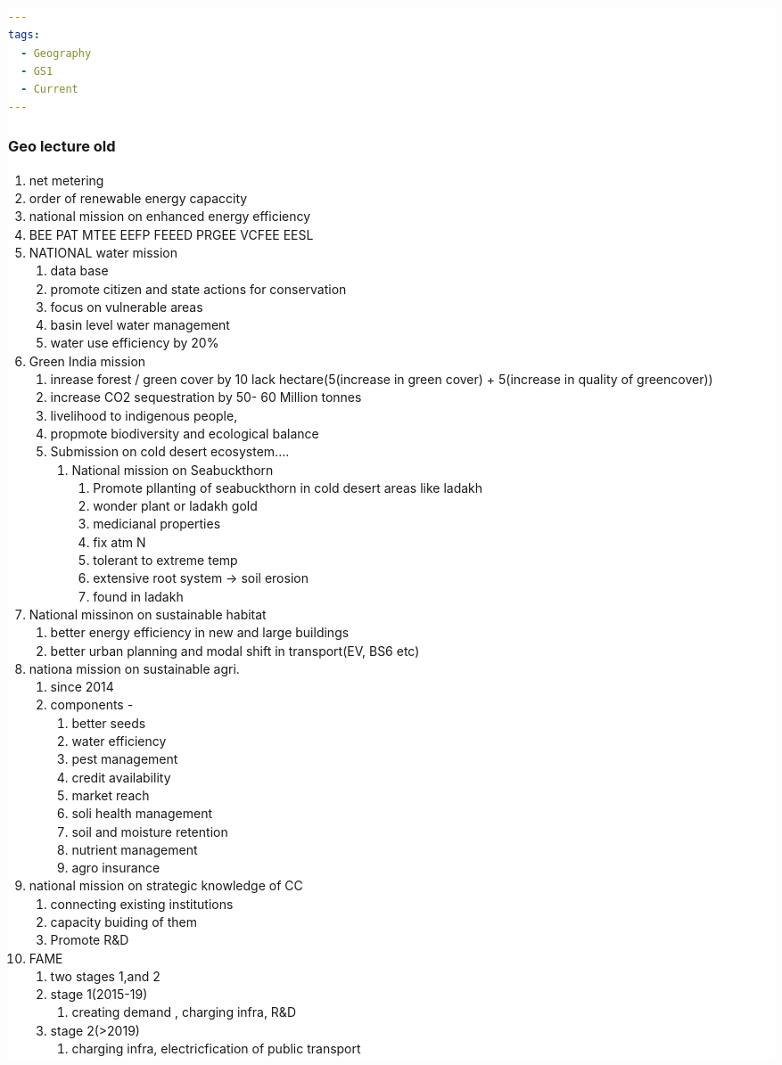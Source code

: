 ```yaml
---
tags:
  - Geography
  - GS1
  - Current
---
```


### Geo lecture old 
1. net metering
2. order of renewable energy capaccity
3. national mission on enhanced energy efficiency
4. BEE PAT MTEE EEFP FEEED PRGEE VCFEE EESL
5. NATIONAL water mission
	1. data base
	2. promote citizen and state actions for conservation
	3. focus on vulnerable areas
	4. basin level water  management
	5. water use efficiency by 20%
6. Green India mission
	1. inrease forest / green cover by 10 lack hectare(5(increase in green cover) + 5(increase in quality of greencover))
	2. increase CO2 sequestration by 50- 60 Million tonnes 
	3. livelihood to indigenous people,
	4. propmote biodiversity and ecological balance
	5. Submission on cold desert ecosystem....
		1. National mission on Seabuckthorn
			1. Promote pllanting of seabuckthorn in cold desert areas like ladakh
			2. wonder plant or ladakh gold
			3. medicianal properties
			4. fix atm N
			5. tolerant to extreme temp
			6. extensive root system -> soil erosion 
			7. found in ladakh
7. National missinon on sustainable habitat
	1. better energy efficiency in new and large buildings
	2. better urban planning and modal shift in transport(EV, BS6 etc)
8. nationa mission on sustainable agri.
	1. since 2014
	2. components - 
		1. better seeds
		2. water efficiency
		3. pest management
		4. credit availability
		5. market reach
		6. soli health management
		7. soil and moisture retention
		8. nutrient management
		9. agro insurance
9. national mission on strategic knowledge of CC
	1. connecting existing institutions
	2. capacity buiding of them
	3. Promote R&D
10. FAME
	1. two stages 1,and 2
	2. stage 1(2015-19)
		1. creating demand , charging infra, R&D
	3. stage 2(>2019)
		1. charging infra, electricfication of public transport
